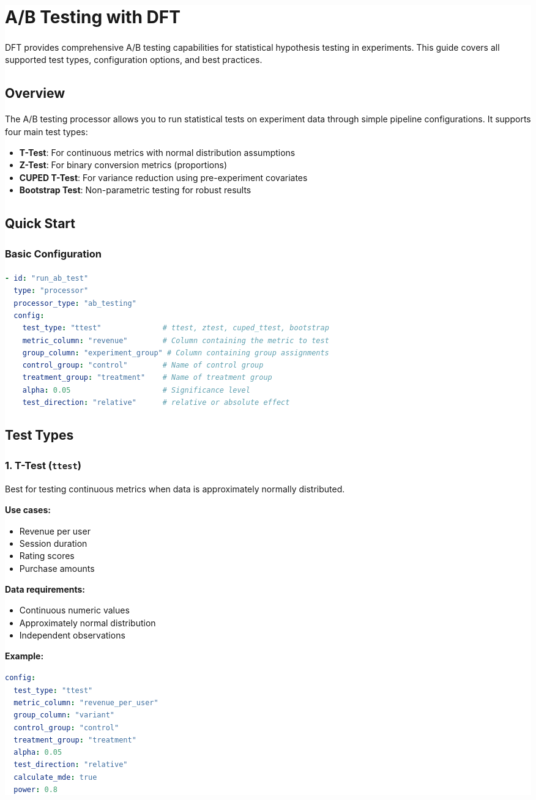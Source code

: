 # A/B Testing with DFT

DFT provides comprehensive A/B testing capabilities for statistical hypothesis testing in experiments. This guide covers all supported test types, configuration options, and best practices.

## Overview

The A/B testing processor allows you to run statistical tests on experiment data through simple pipeline configurations. It supports four main test types:

- **T-Test**: For continuous metrics with normal distribution assumptions
- **Z-Test**: For binary conversion metrics (proportions)
- **CUPED T-Test**: For variance reduction using pre-experiment covariates
- **Bootstrap Test**: Non-parametric testing for robust results

## Quick Start

### Basic Configuration

```yaml
- id: "run_ab_test"
  type: "processor"
  processor_type: "ab_testing"
  config:
    test_type: "ttest"              # ttest, ztest, cuped_ttest, bootstrap
    metric_column: "revenue"        # Column containing the metric to test
    group_column: "experiment_group" # Column containing group assignments
    control_group: "control"        # Name of control group
    treatment_group: "treatment"    # Name of treatment group
    alpha: 0.05                     # Significance level
    test_direction: "relative"      # relative or absolute effect
```

## Test Types

### 1. T-Test (`ttest`)

Best for testing continuous metrics when data is approximately normally distributed.

**Use cases:**
- Revenue per user
- Session duration
- Rating scores
- Purchase amounts

**Data requirements:**
- Continuous numeric values
- Approximately normal distribution
- Independent observations

**Example:**
```yaml
config:
  test_type: "ttest"
  metric_column: "revenue_per_user"
  group_column: "variant"
  control_group: "control"
  treatment_group: "treatment"
  alpha: 0.05
  test_direction: "relative"
  calculate_mde: true
  power: 0.8
```
